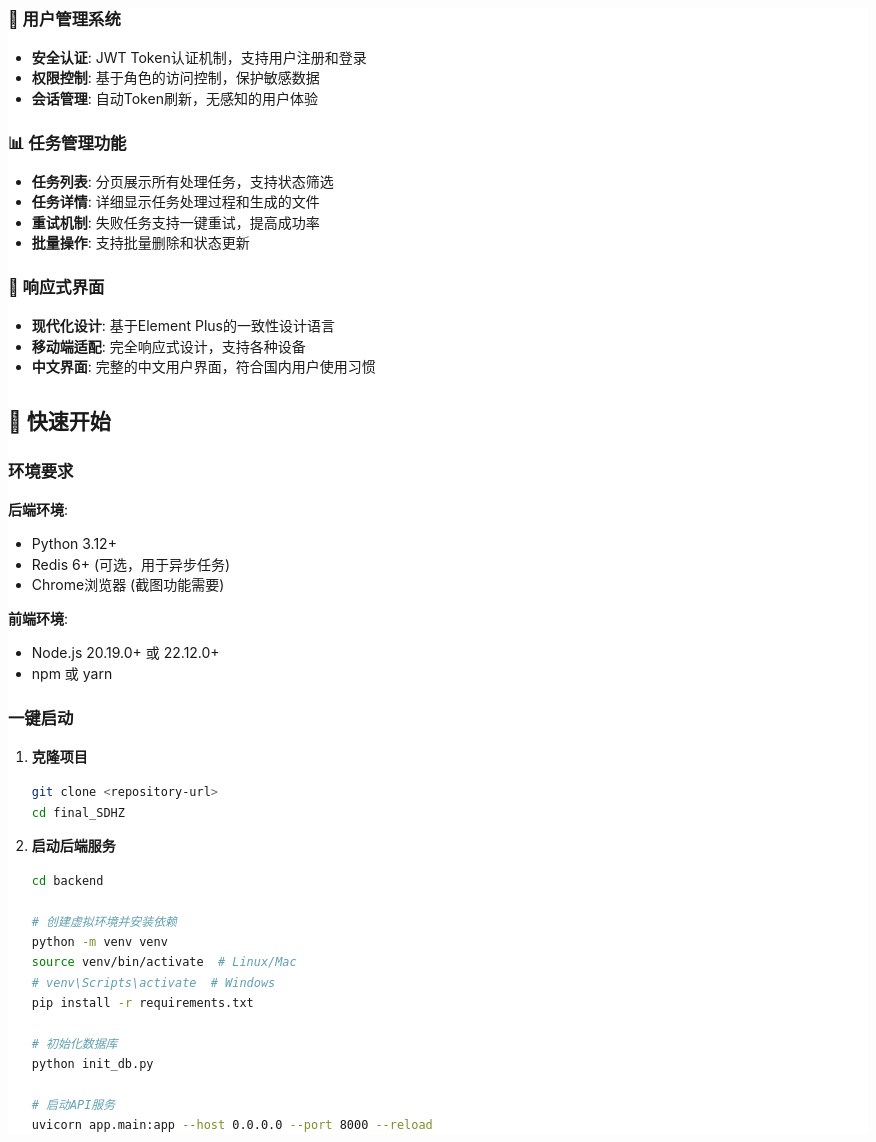 ### 🔐 用户管理系统
- **安全认证**: JWT Token认证机制，支持用户注册和登录
- **权限控制**: 基于角色的访问控制，保护敏感数据
- **会话管理**: 自动Token刷新，无感知的用户体验

### 📊 任务管理功能
- **任务列表**: 分页展示所有处理任务，支持状态筛选
- **任务详情**: 详细显示任务处理过程和生成的文件
- **重试机制**: 失败任务支持一键重试，提高成功率
- **批量操作**: 支持批量删除和状态更新

### 📱 响应式界面
- **现代化设计**: 基于Element Plus的一致性设计语言
- **移动端适配**: 完全响应式设计，支持各种设备
- **中文界面**: 完整的中文用户界面，符合国内用户使用习惯

## 🚀 快速开始

### 环境要求

**后端环境**:
- Python 3.12+
- Redis 6+ (可选，用于异步任务)
- Chrome浏览器 (截图功能需要)

**前端环境**:
- Node.js 20.19.0+ 或 22.12.0+
- npm 或 yarn

### 一键启动

1. **克隆项目**
   ```bash
   git clone <repository-url>
   cd final_SDHZ
   ```

2. **启动后端服务**
   ```bash
   cd backend
   
   # 创建虚拟环境并安装依赖
   python -m venv venv
   source venv/bin/activate  # Linux/Mac
   # venv\Scripts\activate  # Windows
   pip install -r requirements.txt
   
   # 初始化数据库
   python init_db.py
   
   # 启动API服务
   uvicorn app.main:app --host 0.0.0.0 --port 8000 --reload
   ```

